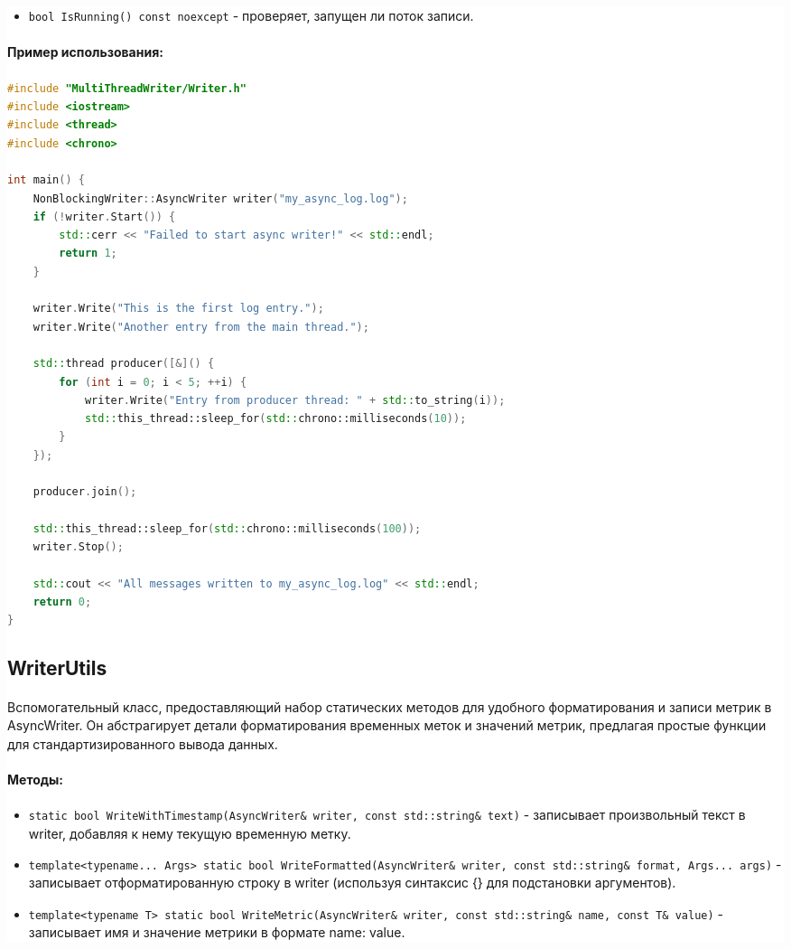   * `bool IsRunning() const noexcept` - проверяет, запущен ли поток записи.
  
#### Пример использования:
```cpp
#include "MultiThreadWriter/Writer.h"
#include <iostream>
#include <thread>
#include <chrono>

int main() {
    NonBlockingWriter::AsyncWriter writer("my_async_log.log");
    if (!writer.Start()) {
        std::cerr << "Failed to start async writer!" << std::endl;
        return 1;
    }

    writer.Write("This is the first log entry.");
    writer.Write("Another entry from the main thread.");

    std::thread producer([&]() {
        for (int i = 0; i < 5; ++i) {
            writer.Write("Entry from producer thread: " + std::to_string(i));
            std::this_thread::sleep_for(std::chrono::milliseconds(10));
        }
    });

    producer.join();

    std::this_thread::sleep_for(std::chrono::milliseconds(100));
    writer.Stop();

    std::cout << "All messages written to my_async_log.log" << std::endl;
    return 0;
}
```

## WriterUtils
Вспомогательный класс, предоставляющий набор статических методов для удобного форматирования и записи метрик в AsyncWriter. Он абстрагирует детали форматирования временных меток и значений метрик, предлагая простые функции для стандартизированного вывода данных.

#### Методы:
  * `static bool WriteWithTimestamp(AsyncWriter& writer, const std::string& text)` - записывает произвольный текст в writer, добавляя к нему текущую временную метку.

  * `template<typename... Args> static bool WriteFormatted(AsyncWriter& writer, const std::string& format, Args... args)` - записывает отформатированную строку в writer (используя синтаксис {} для подстановки аргументов).

  * `template<typename T> static bool WriteMetric(AsyncWriter& writer, const std::string& name, const T& value)` - записывает имя и значение метрики в формате name: value.
